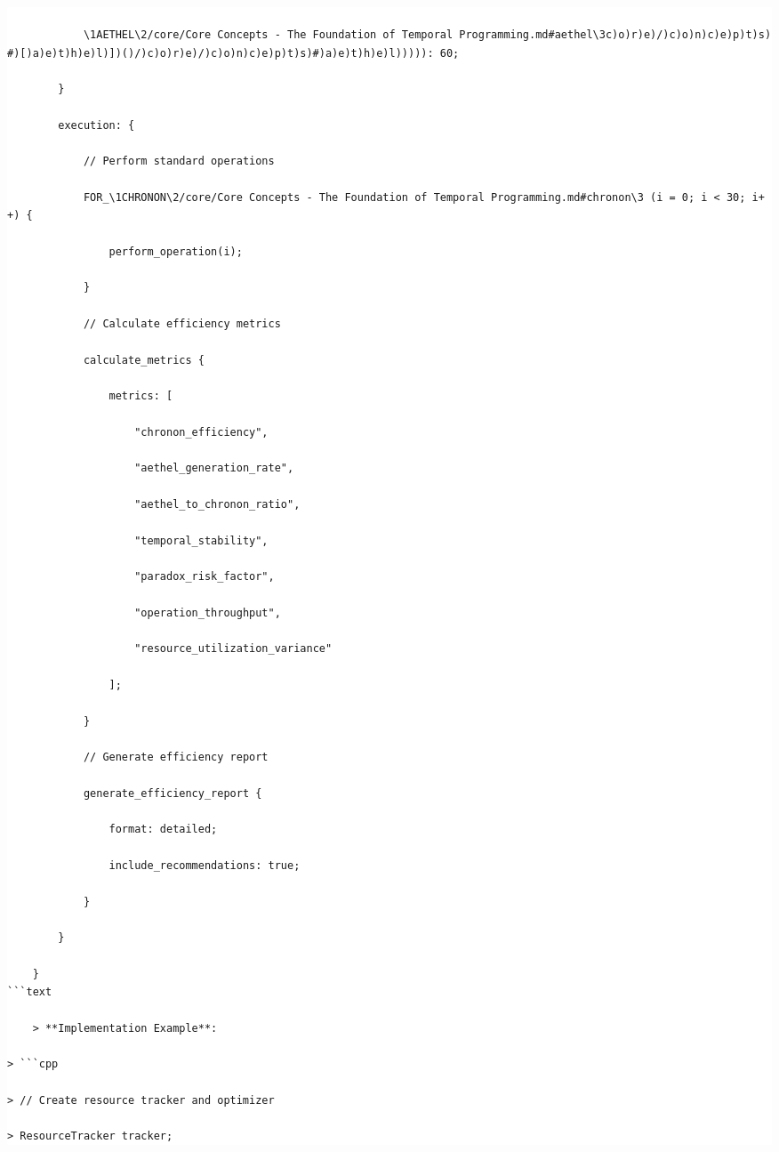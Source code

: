 ```chronovyan

            \1AETHEL\2/core/Core Concepts - The Foundation of Temporal Programming.md#aethel\3c)o)r)e)/)c)o)n)c)e)p)t)s)#)[)a)e)t)h)e)l)])()/)c)o)r)e)/)c)o)n)c)e)p)t)s)#)a)e)t)h)e)l))))): 60;

        }

        execution: {

            // Perform standard operations

            FOR_\1CHRONON\2/core/Core Concepts - The Foundation of Temporal Programming.md#chronon\3 (i = 0; i < 30; i++) {

                perform_operation(i);

            }

            // Calculate efficiency metrics

            calculate_metrics {

                metrics: [

                    "chronon_efficiency",

                    "aethel_generation_rate",

                    "aethel_to_chronon_ratio",

                    "temporal_stability",

                    "paradox_risk_factor",

                    "operation_throughput",

                    "resource_utilization_variance"

                ];

            }

            // Generate efficiency report

            generate_efficiency_report {

                format: detailed;

                include_recommendations: true;

            }

        }

    }
```text

    > **Implementation Example**:

> ```cpp

> // Create resource tracker and optimizer

> ResourceTracker tracker;
```